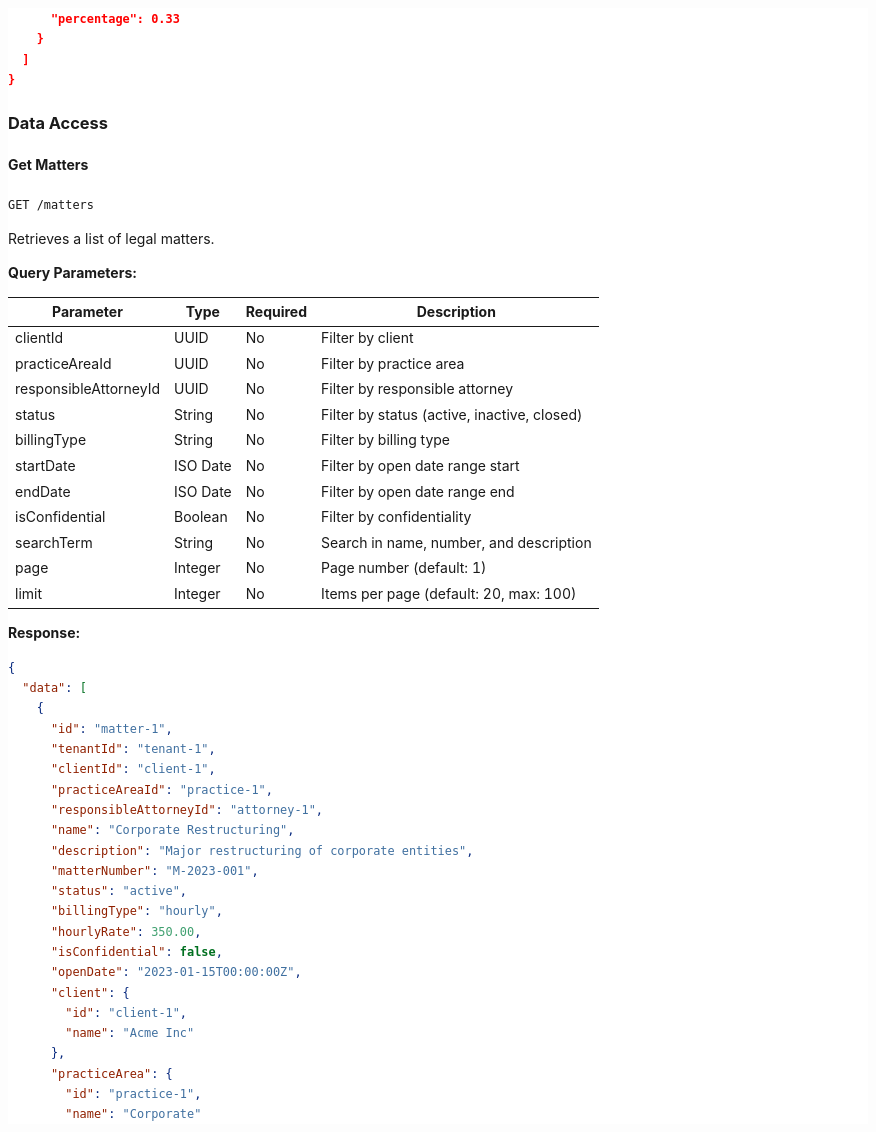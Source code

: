 ```json
      "percentage": 0.33
    }
  ]
}
```

### Data Access

#### Get Matters

```
GET /matters
```

Retrieves a list of legal matters.

**Query Parameters:**

| Parameter           | Type     | Required | Description                                |
|---------------------|----------|----------|--------------------------------------------|
| clientId            | UUID     | No       | Filter by client                           |
| practiceAreaId      | UUID     | No       | Filter by practice area                    |
| responsibleAttorneyId | UUID   | No       | Filter by responsible attorney             |
| status              | String   | No       | Filter by status (active, inactive, closed) |
| billingType         | String   | No       | Filter by billing type                     |
| startDate           | ISO Date | No       | Filter by open date range start            |
| endDate             | ISO Date | No       | Filter by open date range end              |
| isConfidential      | Boolean  | No       | Filter by confidentiality                  |
| searchTerm          | String   | No       | Search in name, number, and description    |
| page                | Integer  | No       | Page number (default: 1)                   |
| limit               | Integer  | No       | Items per page (default: 20, max: 100)     |

**Response:**

```json
{
  "data": [
    {
      "id": "matter-1",
      "tenantId": "tenant-1",
      "clientId": "client-1",
      "practiceAreaId": "practice-1",
      "responsibleAttorneyId": "attorney-1",
      "name": "Corporate Restructuring",
      "description": "Major restructuring of corporate entities",
      "matterNumber": "M-2023-001",
      "status": "active",
      "billingType": "hourly",
      "hourlyRate": 350.00,
      "isConfidential": false,
      "openDate": "2023-01-15T00:00:00Z",
      "client": {
        "id": "client-1",
        "name": "Acme Inc"
      },
      "practiceArea": {
        "id": "practice-1",
        "name": "Corporate"
```
